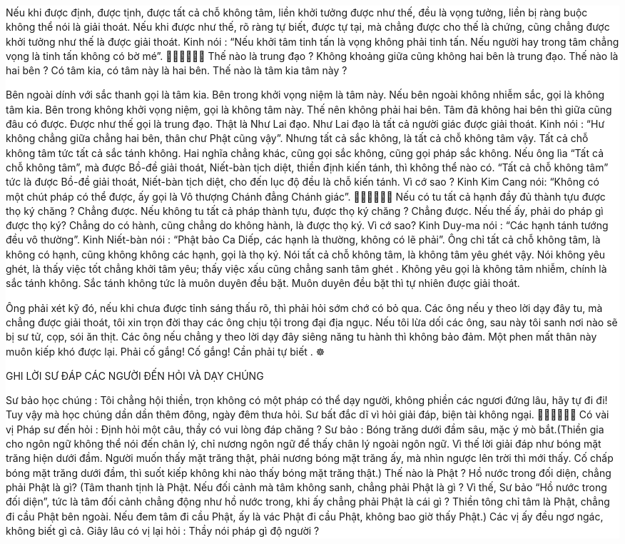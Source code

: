 Nếu khi được định, được tịnh, được tất cả chỗ không tâm, liền khởi tưởng được như thế, đều là vọng tưởng, liền bị ràng buộc không thể nói là giải thoát. Nếu khi được như thế, rõ ràng tự biết, được tự tại, mà chẳng được cho thế là chứng, cũng chẳng được khởi tưởng như thế là được giải thoát. Kinh nói : “Nếu khởi tâm tinh tấn là vọng không phải tinh tấn. Nếu người hay trong tâm chẳng vọng là tinh tấn không có bờ mé”.
🙇‍♂️🙇‍♂️🙇‍♂️
Thế nào là trung đạo ?
Không khoảng giữa cũng không hai bên là trung đạo.
Thế nào là hai bên ?
Có tâm kia, có tâm này là hai bên.
Thế nào là tâm kia tâm này ?

Bên ngoài dính với sắc thanh gọi là tâm kia. Bên trong khởi vọng niệm là tâm này. Nếu bên ngoài không nhiễm sắc, gọi là không tâm kia. Bên trong không khởi vọng niệm, gọi là không tâm này. Thế nên không phải hai bên. Tâm đã không hai bên thì giữa cũng đâu có được. Được như thế gọi là trung đạo. Thật là Như Lai đạo. Như Lai đạo là tất cả người giác được giải thoát. Kinh nói : “Hư không chẳng giữa chẳng hai bên, thân chư Phật cũng vậy”. Nhưng tất cả sắc không, là tất cả chỗ không tâm vậy. Tất cả chỗ không tâm tức tất cả sắc tánh không. Hai nghĩa chẳng khác, cũng gọi sắc không, cũng gọi pháp sắc không.
Nếu ông lìa “Tất cả chỗ không tâm”, mà được Bồ-đề giải thoát, Niết-bàn tịch diệt, thiền định kiến tánh, thì không thể nào có. “Tất cả chỗ không tâm” tức là được Bồ-đề giải thoát, Niết-bàn tịch diệt, cho đến lục độ đều là chỗ kiến tánh. Vì cớ sao ? Kinh Kim Cang nói: “Không có một chút pháp có thể được, ấy gọi là Vô thượng Chánh đẳng Chánh giác”.
🙇‍♂️🙇‍♂️🙇‍♂️
Nếu có tu tất cả hạnh đầy đủ thành tựu được thọ ký chăng ?
Chẳng được.
Nếu không tu tất cả pháp thành tựu, được thọ ký chăng ?
Chẳng được.
Nếu thế ấy, phải do pháp gì được thọ ký?
Chẳng do có hành, cũng chẳng do không hành, là được thọ ký. Vì cớ sao? Kinh Duy-ma nói : “Các hạnh tánh tướng đều vô thường”. Kinh Niết-bàn nói : “Phật bảo Ca Diếp, các hạnh là thường, không có lẽ phải”. Ông chỉ tất cả chỗ không tâm, là không có hạnh, cũng không không các hạnh, gọi là thọ ký. Nói tất cả chỗ không tâm, là không tâm yêu ghét vậy. Nói không yêu ghét, là thấy việc tốt chẳng khởi tâm yêu; thấy việc xấu cũng chẳng sanh tâm ghét .
Không yêu gọi là không tâm nhiễm, chính là sắc tánh không. Sắc tánh không tức là muôn duyên đều bặt. Muôn duyên đều bặt thì tự nhiên được giải thoát.

Ông phải xét kỹ đó, nếu khi chưa được tỉnh sáng thấu rõ, thì phải hỏi sớm chớ có bỏ qua. Các ông nếu y theo lời dạy đây tu, mà chẳng được giải thoát, tôi xin trọn đời thay các ông chịu tội trong đại địa ngục. Nếu tôi lừa dối các ông, sau này tôi sanh nơi nào sẽ bị sư tử, cọp, sói ăn thịt. Các ông nếu chẳng y theo lời dạy đây siêng năng tu hành thì không bảo đảm. Một phen mất thân này muôn kiếp khó được lại. Phải cố gắng! Cố gắng! Cần phải tự biết .
☸

GHI LỜI SƯ ĐÁP CÁC NGƯỜI ĐẾN HỎI VÀ DẠY CHÚNG

Sư bảo học chúng :
Tôi chẳng hội thiền, trọn không có một pháp có thể dạy người, không phiền các ngươi đứng lâu, hãy tự đi đi!
Tuy vậy mà học chúng dần dần thêm đông, ngày đêm thưa hỏi. Sư bất đắc dĩ vì hỏi giải đáp, biện tài không ngại.
🙇‍♂️🙇‍♂️🙇‍♂️
Có vài vị Pháp sư đến hỏi :
Định hỏi một câu, thầy có vui lòng đáp chăng ? Sư bảo :
Bóng trăng dưới đầm sâu, mặc ý mò bắt.(Thiền gia cho ngôn ngữ không thể nói đến chân lý, chỉ nương ngôn ngữ để thấy chân lý ngoài ngôn ngữ. Vì thế lời giải đáp như bóng mặt trăng hiện dưới đầm. Người muốn thấy mặt trăng thật, phải nương bóng mặt trăng ấy, mà nhìn ngược lên trời thì mới thấy. Cố chấp bóng mặt trăng dưới đầm, thì suốt kiếp không khi nào thấy bóng mặt trăng thật.)
Thế nào là Phật ?
Hồ nước trong đối diện, chẳng phải Phật là gì? (Tâm thanh tịnh là Phật. Nếu đối cảnh mà tâm không sanh, chẳng phải Phật là gì ? Vì thế, Sư bảo “Hồ nước trong đối diện”, tức là tâm đối cảnh chẳng động như hồ nước trong, khi ấy chẳng phải Phật là cái gì ? Thiền tông chỉ tâm là Phật, chẳng đi cầu Phật bên ngoài. Nếu đem tâm đi cầu Phật, ấy là vác Phật đi cầu Phật, không bao giờ thấy Phật.)
Các vị ấy đều ngơ ngác, không biết gì cả. Giây lâu có vị lại hỏi :
Thầy nói pháp gì độ người ?